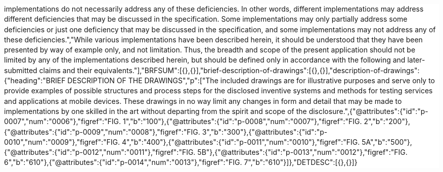 implementations do not necessarily address any of these deficiencies. In other words, different implementations may address different deficiencies that may be discussed in the specification. Some implementations may only partially address some deficiencies or just one deficiency that may be discussed in the specification, and some implementations may not address any of these deficiencies.","While various implementations have been described herein, it should be understood that they have been presented by way of example only, and not limitation. Thus, the breadth and scope of the present application should not be limited by any of the implementations described herein, but should be defined only in accordance with the following and later-submitted claims and their equivalents."],"BRFSUM":[{},{}],"brief-description-of-drawings":[{},{}],"description-of-drawings":{"heading":"BRIEF DESCRIPTION OF THE DRAWINGS","p":["The included drawings are for illustrative purposes and serve only to provide examples of possible structures and process steps for the disclosed inventive systems and methods for testing services and applications at mobile devices. These drawings in no way limit any changes in form and detail that may be made to implementations by one skilled in the art without departing from the spirit and scope of the disclosure.",{"@attributes":{"id":"p-0007","num":"0006"},"figref":"FIG. 1","b":"100"},{"@attributes":{"id":"p-0008","num":"0007"},"figref":"FIG. 2","b":"200"},{"@attributes":{"id":"p-0009","num":"0008"},"figref":"FIG. 3","b":"300"},{"@attributes":{"id":"p-0010","num":"0009"},"figref":"FIG. 4","b":"400"},{"@attributes":{"id":"p-0011","num":"0010"},"figref":"FIG. 5A","b":"500"},{"@attributes":{"id":"p-0012","num":"0011"},"figref":"FIG. 5B"},{"@attributes":{"id":"p-0013","num":"0012"},"figref":"FIG. 6","b":"610"},{"@attributes":{"id":"p-0014","num":"0013"},"figref":"FIG. 7","b":"610"}]},"DETDESC":[{},{}]}
